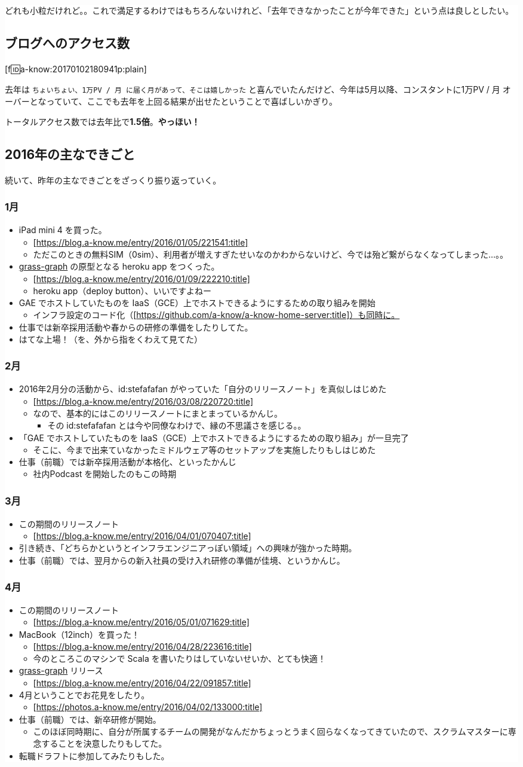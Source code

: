 
どれも小粒だけれど。。これで満足するわけではもちろんないけれど、「去年できなかったことが今年できた」という点は良しとしたい。


## ブログへのアクセス数

[f:id:a-know:20170102180941p:plain]

去年は `ちょいちょい、1万PV / 月 に届く月があって、そこは嬉しかった` と喜んでいたんだけど、今年は5月以降、コンスタントに1万PV / 月 オーバーとなっていて、ここでも去年を上回る結果が出せたということで喜ばしいかぎり。


トータルアクセス数では去年比で<b>1.5倍</b>。**やっほい！**


## 2016年の主なできごと

続いて、昨年の主なできごとをざっくり振り返っていく。

### 1月
* iPad mini 4 を買った。
    * [https://blog.a-know.me/entry/2016/01/05/221541:title]
    * ただこのときの無料SIM（0sim）、利用者が増えすぎたせいなのかわからないけど、今では殆ど繋がらなくなってしまった...。。
* [grass-graph](https://grass-graph.moshimo.works/) の原型となる heroku app をつくった。
    * [https://blog.a-know.me/entry/2016/01/09/222210:title]
    * heroku app（deploy button）、いいですよねー
* GAE でホストしていたものを IaaS（GCE）上でホストできるようにするための取り組みを開始
    * インフラ設定のコード化（[https://github.com/a-know/a-know-home-server:title]）も同時に。
* 仕事では新卒採用活動や春からの研修の準備をしたりしてた。
* はてな上場！（を、外から指をくわえて見てた）


### 2月
* 2016年2月分の活動から、id:stefafafan がやっていた「自分のリリースノート」を真似しはじめた
    * [https://blog.a-know.me/entry/2016/03/08/220720:title]
    * なので、基本的にはこのリリースノートにまとまっているかんじ。
        * その id:stefafafan とは今や同僚なわけで、縁の不思議さを感じる。。
* 「GAE でホストしていたものを IaaS（GCE）上でホストできるようにするための取り組み」が一旦完了
    * そこに、今まで出来ていなかったミドルウェア等のセットアップを実施したりもしはじめた
* 仕事（前職）では新卒採用活動が本格化、といったかんじ
    * 社内Podcast を開始したのもこの時期


### 3月
* この期間のリリースノート
    * [https://blog.a-know.me/entry/2016/04/01/070407:title]
* 引き続き、「どちらかというとインフラエンジニアっぽい領域」への興味が強かった時期。
* 仕事（前職）では、翌月からの新入社員の受け入れ研修の準備が佳境、というかんじ。


### 4月
* この期間のリリースノート
    * [https://blog.a-know.me/entry/2016/05/01/071629:title]
* MacBook（12inch）を買った！
    * [https://blog.a-know.me/entry/2016/04/28/223616:title]
    * 今のところこのマシンで Scala を書いたりはしていないせいか、とても快適！
* [grass-graph](https://grass-graph.moshimo.works/) リリース
    * [https://blog.a-know.me/entry/2016/04/22/091857:title]
* 4月ということでお花見をしたり。
    * [https://photos.a-know.me/entry/2016/04/02/133000:title]
* 仕事（前職）では、新卒研修が開始。
    * このほぼ同時期に、自分が所属するチームの開発がなんだかちょっとうまく回らなくなってきていたので、スクラムマスターに専念することを決意したりもしてた。
* 転職ドラフトに参加してみたりもした。
